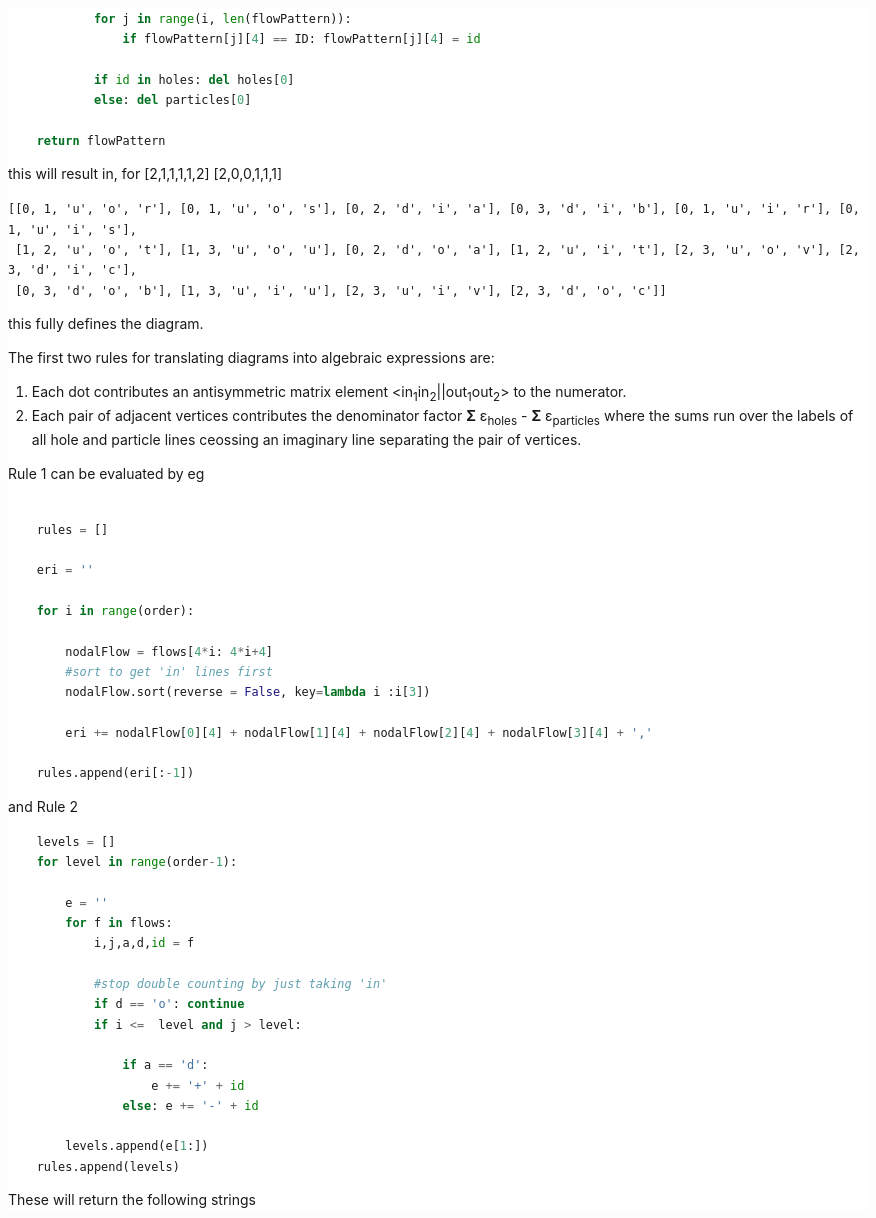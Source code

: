 ```python
            for j in range(i, len(flowPattern)):
                if flowPattern[j][4] == ID: flowPattern[j][4] = id

            if id in holes: del holes[0]
            else: del particles[0]
    
    return flowPattern
```
this will result in, for \[2,1,1,1,1,2] \[2,0,0,1,1,1]
```
[[0, 1, 'u', 'o', 'r'], [0, 1, 'u', 'o', 's'], [0, 2, 'd', 'i', 'a'], [0, 3, 'd', 'i', 'b'], [0, 1, 'u', 'i', 'r'], [0, 1, 'u', 'i', 's'], 
 [1, 2, 'u', 'o', 't'], [1, 3, 'u', 'o', 'u'], [0, 2, 'd', 'o', 'a'], [1, 2, 'u', 'i', 't'], [2, 3, 'u', 'o', 'v'], [2, 3, 'd', 'i', 'c'], 
 [0, 3, 'd', 'o', 'b'], [1, 3, 'u', 'i', 'u'], [2, 3, 'u', 'i', 'v'], [2, 3, 'd', 'o', 'c']]
```
this fully defines the diagram.

The first two rules for translating diagrams into algebraic expressions are:

1.  Each dot contributes an antisymmetric matrix element <in<sub>1</sub>in<sub>2</sub>||out<sub>1</sub>out<sub>2</sub>> to the numerator.
2.  Each pair of adjacent vertices contributes the denominator factor **&Sigma;** &epsilon;<sub>holes</sub> - **&Sigma;** &epsilon;<sub>particles</sub> 
    where the sums run over the labels of all hole and particle lines ceossing an imaginary line separating the pair of vertices.
    
Rule 1 can be evaluated by eg
```python

    rules = []

    eri = ''

    for i in range(order):

        nodalFlow = flows[4*i: 4*i+4]
        #sort to get 'in' lines first        
        nodalFlow.sort(reverse = False, key=lambda i :i[3])

        eri += nodalFlow[0][4] + nodalFlow[1][4] + nodalFlow[2][4] + nodalFlow[3][4] + ','
    
    rules.append(eri[:-1])
```
and Rule 2
```python
    levels = []
    for level in range(order-1):
        
        e = ''
        for f in flows:
            i,j,a,d,id = f

            #stop double counting by just taking 'in'
            if d == 'o': continue
            if i <=  level and j > level:

                if a == 'd': 
                    e += '+' + id
                else: e += '-' + id

        levels.append(e[1:])
    rules.append(levels)
```
These will return the following strings
```
```